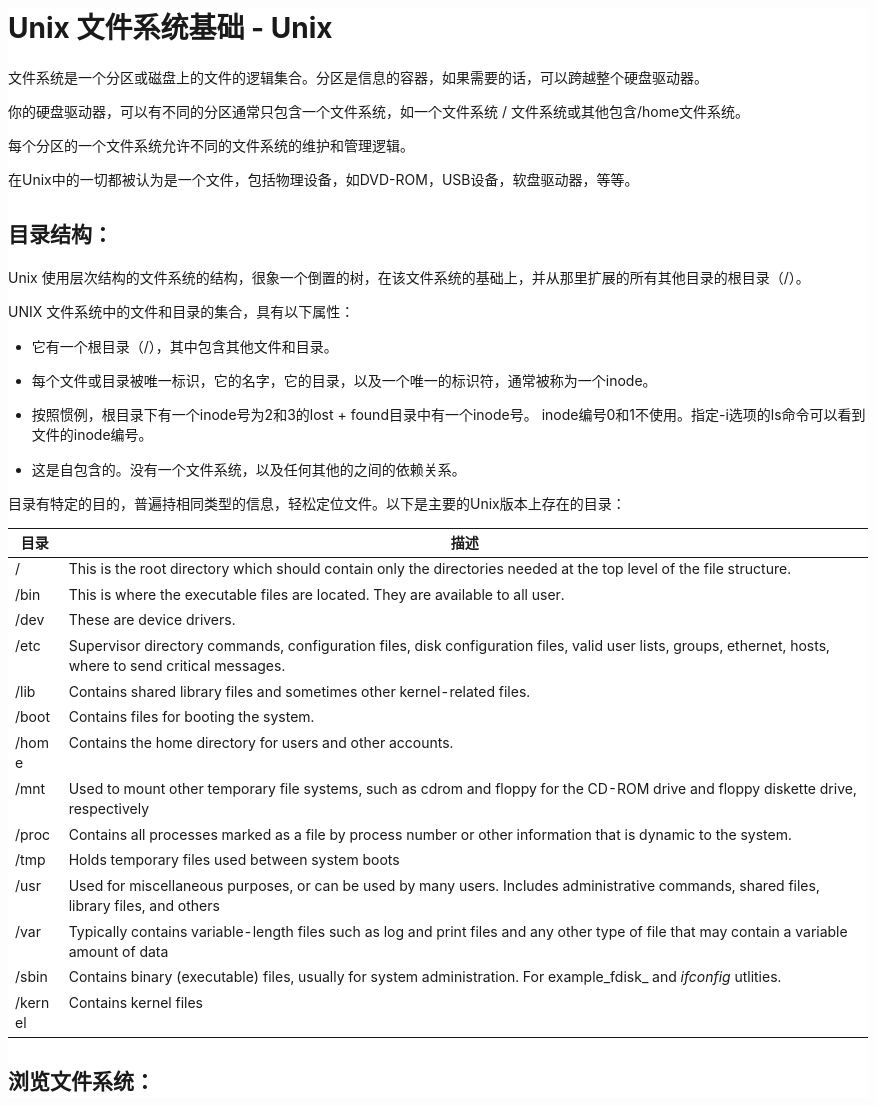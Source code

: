 # Unix 文件系统基础 - Unix

文件系统是一个分区或磁盘上的文件的逻辑集合。分区是信息的容器，如果需要的话，可以跨越整个硬盘驱动器。

你的硬盘驱动器，可以有不同的分区通常只包含一个文件系统，如一个文件系统 / 文件系统或其他包含/home文件系统。

每个分区的一个文件系统允许不同的文件系统的维护和管理逻辑。

在Unix中的一切都被认为是一个文件，包括物理设备，如DVD-ROM，USB设备，软盘驱动器，等等。

## 目录结构：

Unix 使用层次结构的文件系统的结构，很象一个倒置的树，在该文件系统的基础上，并从那里扩展的所有其他目录的根目录（/）。

UNIX 文件系统中的文件和目录的集合，具有以下属性：

*   它有一个根目录（/），其中包含其他文件和目录。

*   每个文件或目录被唯一标识，它的名字，它的目录，以及一个唯一的标识符，通常被称为一个inode。

*   按照惯例，根目录下有一个inode号为2和3的lost + found目录中有一个inode号。 inode编号0和1不使用。指定-i选项的ls命令可以看到文件的inode编号。

*   这是自包含的。没有一个文件系统，以及任何其他的之间的依赖关系。

目录有特定的目的，普遍持相同类型的信息，轻松定位文件。以下是主要的Unix版本上存在的目录：

| 目录 | 描述 |
| --- | --- |
| / | This is the root directory which should contain only the directories needed at the top level of the file structure. |
| /bin | This is where the executable files are located. They are available to all user. |
| /dev | These are device drivers. |
| /etc | Supervisor directory commands, configuration files, disk configuration files, valid user lists, groups, ethernet, hosts, where to send critical messages. |
| /lib | Contains shared library files and sometimes other kernel-related files. |
| /boot | Contains files for booting the system. |
| /home | Contains the home directory for users and other accounts. |
| /mnt | Used to mount other temporary file systems, such as cdrom and floppy for the CD-ROM drive and floppy diskette drive, respectively |
| /proc | Contains all processes marked as a file by process number or other information that is dynamic to the system. |
| /tmp | Holds temporary files used between system boots |
| /usr | Used for miscellaneous purposes, or can be used by many users. Includes administrative commands, shared files, library files, and others |
| /var | Typically contains variable-length files such as log and print files and any other type of file that may contain a variable amount of data |
| /sbin | Contains binary (executable) files, usually for system administration. For example_fdisk_ and _ifconfig_ utlities. |
| /kernel | Contains kernel files |

## 浏览文件系统：
